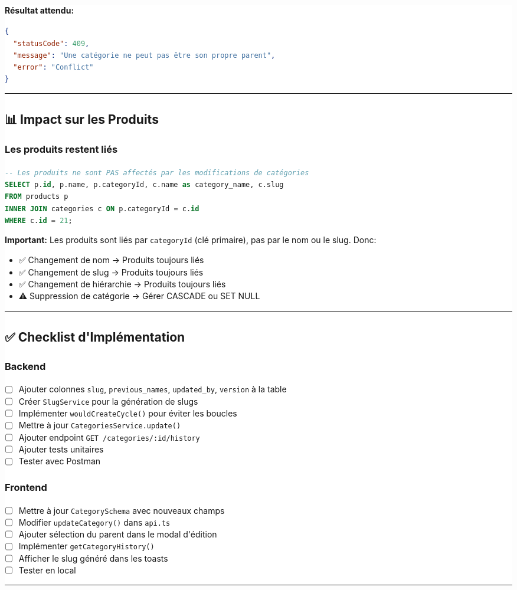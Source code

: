 **Résultat attendu:**
```json
{
  "statusCode": 409,
  "message": "Une catégorie ne peut pas être son propre parent",
  "error": "Conflict"
}
```

---

## 📊 Impact sur les Produits

### Les produits restent liés

```sql
-- Les produits ne sont PAS affectés par les modifications de catégories
SELECT p.id, p.name, p.categoryId, c.name as category_name, c.slug
FROM products p
INNER JOIN categories c ON p.categoryId = c.id
WHERE c.id = 21;
```

**Important:** Les produits sont liés par `categoryId` (clé primaire), pas par le nom ou le slug. Donc:
- ✅ Changement de nom → Produits toujours liés
- ✅ Changement de slug → Produits toujours liés
- ✅ Changement de hiérarchie → Produits toujours liés
- ⚠️ Suppression de catégorie → Gérer CASCADE ou SET NULL

---

## ✅ Checklist d'Implémentation

### Backend
- [ ] Ajouter colonnes `slug`, `previous_names`, `updated_by`, `version` à la table
- [ ] Créer `SlugService` pour la génération de slugs
- [ ] Implémenter `wouldCreateCycle()` pour éviter les boucles
- [ ] Mettre à jour `CategoriesService.update()`
- [ ] Ajouter endpoint `GET /categories/:id/history`
- [ ] Ajouter tests unitaires
- [ ] Tester avec Postman

### Frontend
- [ ] Mettre à jour `CategorySchema` avec nouveaux champs
- [ ] Modifier `updateCategory()` dans `api.ts`
- [ ] Ajouter sélection du parent dans le modal d'édition
- [ ] Implémenter `getCategoryHistory()`
- [ ] Afficher le slug généré dans les toasts
- [ ] Tester en local

---
